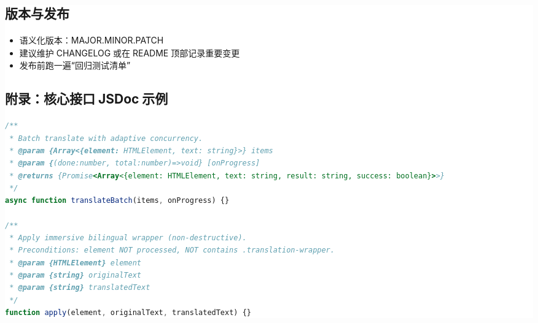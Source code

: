 ## 版本与发布

- 语义化版本：MAJOR.MINOR.PATCH
- 建议维护 CHANGELOG 或在 README 顶部记录重要变更
- 发布前跑一遍“回归测试清单”

## 附录：核心接口 JSDoc 示例

```js
/**
 * Batch translate with adaptive concurrency.
 * @param {Array<{element: HTMLElement, text: string}>} items
 * @param {(done:number, total:number)=>void} [onProgress]
 * @returns {Promise<Array<{element: HTMLElement, text: string, result: string, success: boolean}>>}
 */
async function translateBatch(items, onProgress) {}

/**
 * Apply immersive bilingual wrapper (non-destructive).
 * Preconditions: element NOT processed, NOT contains .translation-wrapper.
 * @param {HTMLElement} element
 * @param {string} originalText
 * @param {string} translatedText
 */
function apply(element, originalText, translatedText) {}
```
